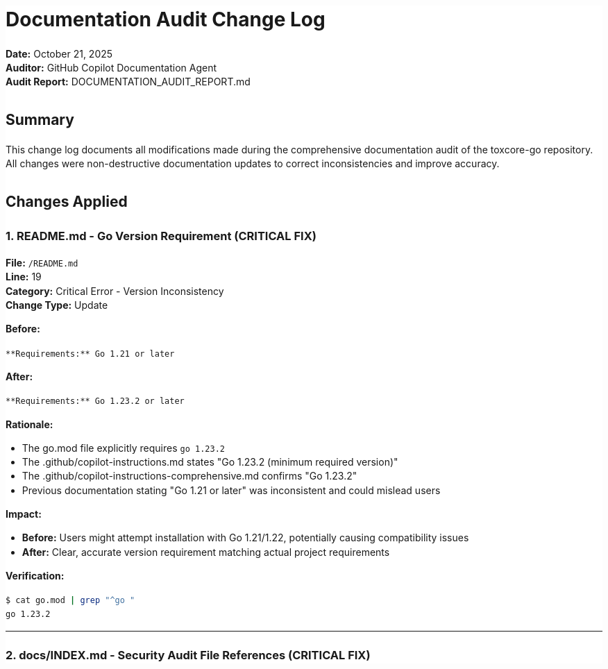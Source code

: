# Documentation Audit Change Log

**Date:** October 21, 2025  
**Auditor:** GitHub Copilot Documentation Agent  
**Audit Report:** DOCUMENTATION_AUDIT_REPORT.md

## Summary

This change log documents all modifications made during the comprehensive documentation audit of the toxcore-go repository. All changes were non-destructive documentation updates to correct inconsistencies and improve accuracy.

## Changes Applied

### 1. README.md - Go Version Requirement (CRITICAL FIX)

**File:** `/README.md`  
**Line:** 19  
**Category:** Critical Error - Version Inconsistency  
**Change Type:** Update

**Before:**
```markdown
**Requirements:** Go 1.21 or later
```

**After:**
```markdown
**Requirements:** Go 1.23.2 or later
```

**Rationale:**
- The go.mod file explicitly requires `go 1.23.2`
- The .github/copilot-instructions.md states "Go 1.23.2 (minimum required version)"
- The .github/copilot-instructions-comprehensive.md confirms "Go 1.23.2"
- Previous documentation stating "Go 1.21 or later" was inconsistent and could mislead users

**Impact:**
- **Before:** Users might attempt installation with Go 1.21/1.22, potentially causing compatibility issues
- **After:** Clear, accurate version requirement matching actual project requirements

**Verification:**
```bash
$ cat go.mod | grep "^go "
go 1.23.2
```

---

### 2. docs/INDEX.md - Security Audit File References (CRITICAL FIX)
